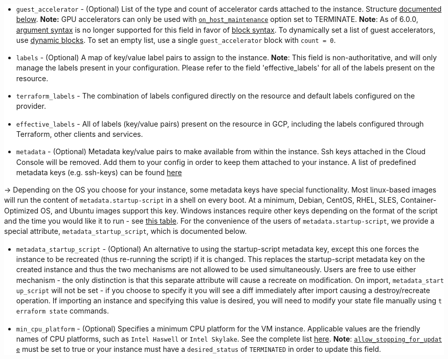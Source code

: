 * `guest_accelerator` - (Optional) List of the type and count of accelerator cards attached to the instance. Structure [documented below](#nested_guest_accelerator).
    **Note:** GPU accelerators can only be used with [`on_host_maintenance`](#on_host_maintenance) option set to TERMINATE.
    **Note**: As of 6.0.0, [argument syntax](https://developer.hashicorp.com/terraform/language/syntax/configuration#arguments) 
    is no longer supported for this field in favor of [block syntax](https://developer.hashicorp.com/terraform/language/syntax/configuration#blocks).
    To dynamically set a list of guest accelerators, use [dynamic blocks](https://developer.hashicorp.com/terraform/language/expressions/dynamic-blocks).
    To set an empty list, use a single `guest_accelerator` block with `count = 0`.

* `labels` - (Optional) A map of key/value label pairs to assign to the instance.
    **Note**: This field is non-authoritative, and will only manage the labels present in your configuration.
	Please refer to the field 'effective_labels' for all of the labels present on the resource.

* `terraform_labels` -
  The combination of labels configured directly on the resource and default labels configured on the provider.

* `effective_labels` -
  All of labels (key/value pairs) present on the resource in GCP, including the labels configured through Terraform, other clients and services.

* `metadata` - (Optional) Metadata key/value pairs to make available from
    within the instance. Ssh keys attached in the Cloud Console will be removed.
    Add them to your config in order to keep them attached to your instance.
    A list of predefined metadata keys (e.g. ssh-keys) can be found [here](https://cloud.google.com/compute/docs/metadata/predefined-metadata-keys)

-> Depending on the OS you choose for your instance, some metadata keys have
   special functionality.  Most linux-based images will run the content of
   `metadata.startup-script` in a shell on every boot.  At a minimum,
   Debian, CentOS, RHEL, SLES, Container-Optimized OS, and Ubuntu images
   support this key.  Windows instances require other keys depending on the format
   of the script and the time you would like it to run - see [this table](https://cloud.google.com/compute/docs/startupscript#providing_a_startup_script_for_windows_instances).
   For the convenience of the users of `metadata.startup-script`,
   we provide a special attribute, `metadata_startup_script`, which is documented below.

* `metadata_startup_script` - (Optional) An alternative to using the
startup-script metadata key, except this one forces the instance to be recreated
(thus re-running the script) if it is changed. This replaces the startup-script
metadata key on the created instance and thus the two mechanisms are not
allowed to be used simultaneously.  Users are free to use either mechanism - the
only distinction is that this separate attribute will cause a recreate on
modification.  On import, `metadata_startup_script` will not be set - if you
choose to specify it you will see a diff immediately after import causing a
destroy/recreate operation. If importing an instance and specifying this value
is desired, you will need to modify your state file manually using
`terraform state` commands.

* `min_cpu_platform` - (Optional) Specifies a minimum CPU platform for the VM instance. Applicable values are the friendly names of CPU platforms, such as
`Intel Haswell` or `Intel Skylake`. See the complete list [here](https://cloud.google.com/compute/docs/instances/specify-min-cpu-platform).
    **Note**: [`allow_stopping_for_update`](#allow_stopping_for_update) must be set to true or your instance must have a `desired_status` of `TERMINATED` in order to update this field.
